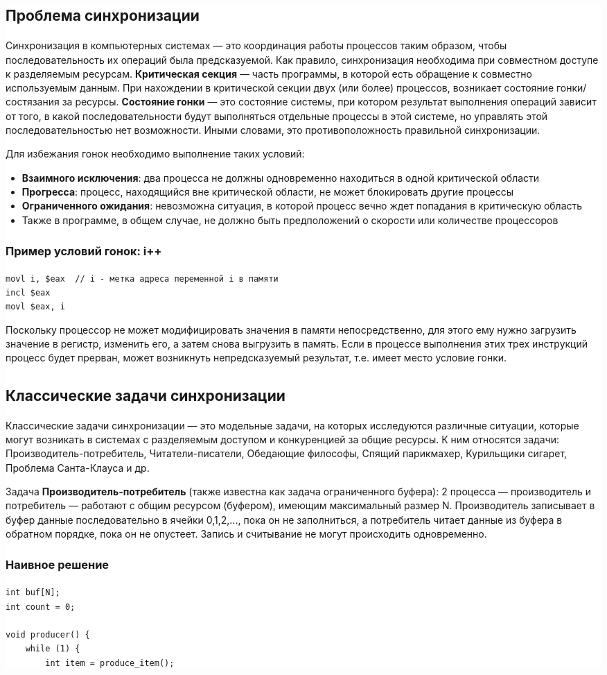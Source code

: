 ## Проблема синхронизации

Синхронизация в компьютерных системах — это координация работы процессов таким образом, чтобы последовательность их операций была предсказуемой. Как правило, синхронизация необходима при совместном доступе к разделяемым ресурсам. **Критическая секция** — часть программы, в которой есть обращение к совместно используемым данным. При нахождении в критической секции двух (или более) процессов, возникает состояние гонки/состязания за ресурсы. **Состояние гонки** — это состояние системы, при котором результат выполнения операций зависит от того, в какой последовательности будут выполняться отдельные процессы в этой системе, но управлять этой последовательностью нет возможности. Иными словами, это противоположность правильной синхронизации.

Для избежания гонок необходимо выполнение таких условий:

- **Взаимного исключения**: два процесса не должны одновременно находиться в одной критической области
- **Прогресса**: процесс, находящийся вне критической области, не может блокировать другие процессы
- **Ограниченного ожидания**: невозможна ситуация, в которой процесс вечно ждет попадания в критическую область
- Также в программе, в общем случае, не должно быть предположений о скорости или количестве процессоров

### Пример условий гонок: i++

	movl i, $eax  // i - метка адреса переменной i в памяти
    incl $eax
    movl $eax, i

Поскольку процессор не может модифицировать значения в памяти непосредственно, для этого ему нужно загрузить значение в регистр, изменить его, а затем снова выгрузить в память. Если в процессе выполнения этих трех инструкций процесс будет прерван, может возникнуть непредсказуемый результат, т.е. имеет место условие гонки.


## Классические задачи синхронизации

Классические задачи синхронизации — это модельные задачи, на которых исследуются различные ситуации, которые могут возникать в системах с разделяемым доступом и конкуренцией за общие ресурсы. К ним относятся задачи: Производитель-потребитель, Читатели-писатели, Обедающие философы, Спящий парикмахер, Курильщики сигарет, Проблема Санта-Клауса и др.

Задача **Производитель-потребитель** (также известна как задача ограниченного буфера): 2 процесса — производитель и потребитель — работают с общим ресурсом (буфером), имеющим максимальный размер N. Производитель записывает в буфер данные последовательно в ячейки 0,1,2,..., пока он не заполниться, а потребитель читает данные из буфера в обратном порядке, пока он не опустеет. Запись и считывание не могут происходить одновременно.

### Наивное решение

	int buf[N];
	int count = 0;

	void producer() {
	    while (1) {
	        int item = produce_item();
